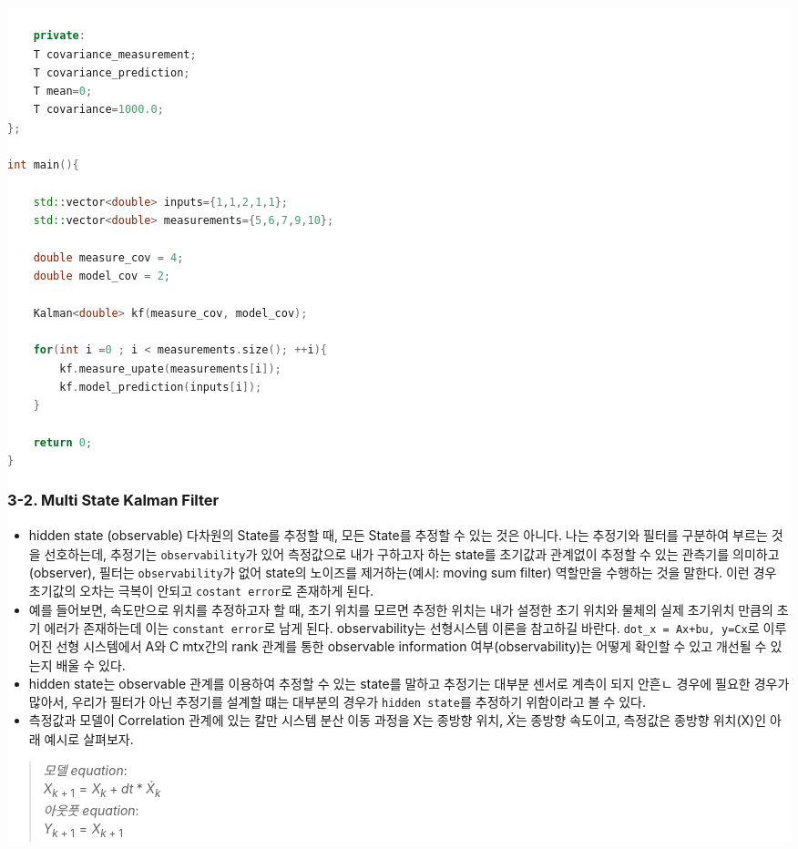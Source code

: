```c++

    private:
    T covariance_measurement;
    T covariance_prediction;
    T mean=0;
    T covariance=1000.0;
};

int main(){

    std::vector<double> inputs={1,1,2,1,1};
    std::vector<double> measurements={5,6,7,9,10};

    double measure_cov = 4;
    double model_cov = 2;

    Kalman<double> kf(measure_cov, model_cov);

    for(int i =0 ; i < measurements.size(); ++i){
        kf.measure_upate(measurements[i]);
        kf.model_prediction(inputs[i]);
    }

    return 0;
}
```

### 3-2. Multi State Kalman Filter
- hidden state (observable)
다차원의 State를 추정할 때, 모든 State를 추정할 수 있는 것은 아니다. 나는 추정기와 필터를 구분하여 부르는 것을 선호하는데, 추정기는 `observability`가 있어 측정값으로 내가 구하고자 하는 state를 초기값과 관계없이 추정할 수 있는 관측기를 의미하고(observer), 필터는 `observability`가 없어 state의 노이즈를 제거하는(예시: moving sum filter) 역할만을 수행하는 것을 말한다. 이런 경우 초기값의 오차는 극복이 안되고 `costant error`로 존재하게 된다. 
- 예를 들어보면, 속도만으로 위치를 추정하고자 할 때, 초기 위치를 모르면 추정한 위치는 내가 설정한 초기 위치와 물체의 실제 초기위치 만큼의 초기 에러가 존재하는데 이는 `constant error`로 남게 된다.
observability는 선형시스템 이론을 참고하길 바란다. `dot_x = Ax+bu, y=Cx`로 이루어진 선형 시스템에서 A와 C mtx간의 rank 관계를 통한 observable information 여부(observability)는 어떻게 확인할 수 있고 개선될 수 있는지 배울 수 있다.
- hidden state는 observable 관계를 이용하여 추정할 수 있는 state를 말하고 추정기는 대부분 센서로 계측이 되지 안흔ㄴ 경우에 필요한 경우가 많아서, 우리가 필터가 아닌 추정기를 설계할 떄는 대부분의 경우가 `hidden state`를 추정하기 위함이라고 볼 수 있다.
- 측정값과 모델이 Correlation 관계에 있는 칼만 시스템 분산 이동 과정을 X는 종방향 위치, $\dot X$는 종방향 속도이고, 측정값은 종방향 위치(X)인 아래 예시로 살펴보자.

> *모델 equation*:  
 ${X_{k+1} = X_k + dt* \dot X_k }$  
> *아웃풋 equation*:  
 $Y_{k+1} = X_{k+1}$
